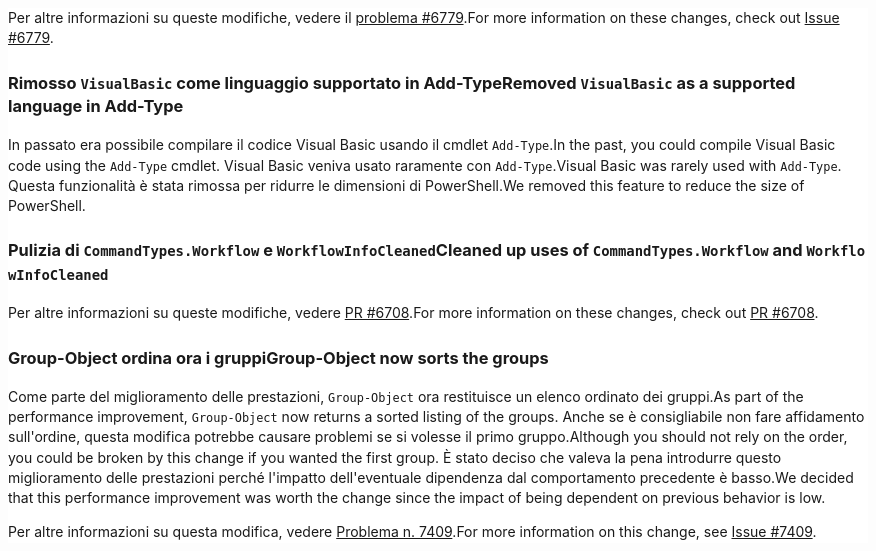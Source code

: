 <span data-ttu-id="7f5d7-289">Per altre informazioni su queste modifiche, vedere il [problema #6779](https://github.com/PowerShell/PowerShell/issues/6779).</span><span class="sxs-lookup"><span data-stu-id="7f5d7-289">For more information on these changes, check out [Issue #6779](https://github.com/PowerShell/PowerShell/issues/6779).</span></span>

### <a name="removed-visualbasic-as-a-supported-language-in-add-type"></a><span data-ttu-id="7f5d7-290">Rimosso `VisualBasic` come linguaggio supportato in Add-Type</span><span class="sxs-lookup"><span data-stu-id="7f5d7-290">Removed `VisualBasic` as a supported language in Add-Type</span></span>

<span data-ttu-id="7f5d7-291">In passato era possibile compilare il codice Visual Basic usando il cmdlet `Add-Type`.</span><span class="sxs-lookup"><span data-stu-id="7f5d7-291">In the past, you could compile Visual Basic code using the `Add-Type` cmdlet.</span></span> <span data-ttu-id="7f5d7-292">Visual Basic veniva usato raramente con `Add-Type`.</span><span class="sxs-lookup"><span data-stu-id="7f5d7-292">Visual Basic was rarely used with `Add-Type`.</span></span> <span data-ttu-id="7f5d7-293">Questa funzionalità è stata rimossa per ridurre le dimensioni di PowerShell.</span><span class="sxs-lookup"><span data-stu-id="7f5d7-293">We removed this feature to reduce the size of PowerShell.</span></span>

### <a name="cleaned-up-uses-of-commandtypesworkflow-and-workflowinfocleaned"></a><span data-ttu-id="7f5d7-294">Pulizia di `CommandTypes.Workflow` e `WorkflowInfoCleaned`</span><span class="sxs-lookup"><span data-stu-id="7f5d7-294">Cleaned up uses of `CommandTypes.Workflow` and `WorkflowInfoCleaned`</span></span>

<span data-ttu-id="7f5d7-295">Per altre informazioni su queste modifiche, vedere [PR #6708](https://github.com/PowerShell/PowerShell/pull/6708).</span><span class="sxs-lookup"><span data-stu-id="7f5d7-295">For more information on these changes, check out [PR #6708](https://github.com/PowerShell/PowerShell/pull/6708).</span></span>

### <a name="group-object-now-sorts-the-groups"></a><span data-ttu-id="7f5d7-296">Group-Object ordina ora i gruppi</span><span class="sxs-lookup"><span data-stu-id="7f5d7-296">Group-Object now sorts the groups</span></span>

<span data-ttu-id="7f5d7-297">Come parte del miglioramento delle prestazioni, `Group-Object` ora restituisce un elenco ordinato dei gruppi.</span><span class="sxs-lookup"><span data-stu-id="7f5d7-297">As part of the performance improvement, `Group-Object` now returns a sorted listing of the groups.</span></span>
<span data-ttu-id="7f5d7-298">Anche se è consigliabile non fare affidamento sull'ordine, questa modifica potrebbe causare problemi se si volesse il primo gruppo.</span><span class="sxs-lookup"><span data-stu-id="7f5d7-298">Although you should not rely on the order, you could be broken by this change if you wanted the first group.</span></span> <span data-ttu-id="7f5d7-299">È stato deciso che valeva la pena introdurre questo miglioramento delle prestazioni perché l'impatto dell'eventuale dipendenza dal comportamento precedente è basso.</span><span class="sxs-lookup"><span data-stu-id="7f5d7-299">We decided that this performance improvement was worth the change since the impact of being dependent on previous behavior is low.</span></span>

<span data-ttu-id="7f5d7-300">Per altre informazioni su questa modifica, vedere [Problema n. 7409](https://github.com/PowerShell/PowerShell/issues/7409).</span><span class="sxs-lookup"><span data-stu-id="7f5d7-300">For more information on this change, see [Issue #7409](https://github.com/PowerShell/PowerShell/issues/7409).</span></span>


[Funzionalità sperimentali]: /powershell/module/Microsoft.PowerShell.Core/About/about_Experimental_Features
[Experimental Features]: /powershell/module/Microsoft.PowerShell.Core/About/about_Experimental_Features
